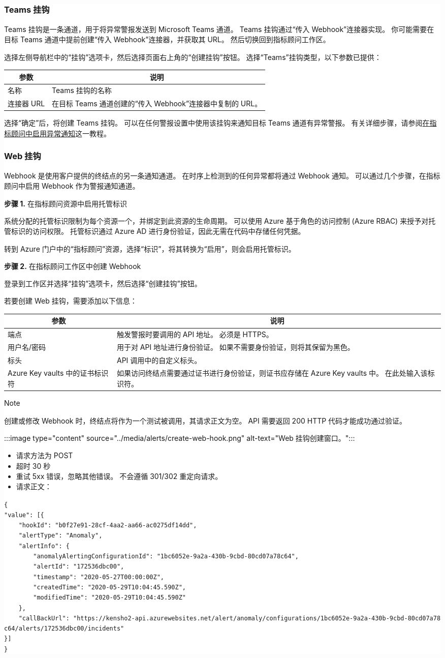 ### <a name="teams-hook"></a>Teams 挂钩

Teams 挂钩是一条通道，用于将异常警报发送到 Microsoft Teams 通道。 Teams 挂钩通过“传入 Webhook”连接器实现。 你可能需要在目标 Teams 通道中提前创建“传入 Webhook”连接器，并获取其 URL。 然后切换回到指标顾问工作区。 

选择左侧导航栏中的“挂钩”选项卡，然后选择页面右上角的“创建挂钩”按钮。 选择“Teams”挂钩类型，以下参数已提供： 

|参数 |说明  |
|---------|---------|
| 名称 | Teams 挂钩的名称 | 
| 连接器 URL | 在目标 Teams 通道创建的“传入 Webhook”连接器中复制的 URL。 |

选择“确定”后，将创建 Teams 挂钩。 可以在任何警报设置中使用该挂钩来通知目标 Teams 通道有异常警报。 有关详细步骤，请参阅[在指标顾问中启用异常通知](../tutorials/enable-anomaly-notification.md#send-notifications-with-logic-apps-teams-and-smtp)这一教程。

### <a name="web-hook"></a>Web 挂钩

Webhook 是使用客户提供的终结点的另一条通知通道。 在时序上检测到的任何异常都将通过 Webhook 通知。 可以通过几个步骤，在指标顾问中启用 Webhook 作为警报通知通道。 

**步骤 1.**  在指标顾问资源中启用托管标识

系统分配的托管标识限制为每个资源一个，并绑定到此资源的生命周期。 可以使用 Azure 基于角色的访问控制 (Azure RBAC) 来授予对托管标识的访问权限。 托管标识通过 Azure AD 进行身份验证，因此无需在代码中存储任何凭据。 

转到 Azure 门户中的“指标顾问”资源，选择“标识”，将其转换为“启用”，则会启用托管标识。 

**步骤 2.** 在指标顾问工作区中创建 Webhook

登录到工作区并选择“挂钩”选项卡，然后选择“创建挂钩”按钮。 


若要创建 Web 挂钩，需要添加以下信息：

|参数 |说明  |
|---------|---------|
|端点     | 触发警报时要调用的 API 地址。 必须是 HTTPS。       |
|用户名/密码 | 用于对 API 地址进行身份验证。 如果不需要身份验证，则将其保留为黑色。         |
|标头     | API 调用中的自定义标头。        |
|Azure Key vaults 中的证书标识符| 如果访问终结点需要通过证书进行身份验证，则证书应存储在 Azure Key vaults 中。 在此处输入该标识符。

> [!Note]
> 创建或修改 Webhook 时，终结点将作为一个测试被调用，其请求正文为空。 API 需要返回 200 HTTP 代码才能成功通过验证。

:::image type="content" source="../media/alerts/create-web-hook.png" alt-text="Web 挂钩创建窗口。":::

- 请求方法为 POST
- 超时 30 秒
- 重试 5xx 错误，忽略其他错误。 不会遵循 301/302 重定向请求。
- 请求正文： 
```
{
"value": [{
    "hookId": "b0f27e91-28cf-4aa2-aa66-ac0275df14dd",
    "alertType": "Anomaly",
    "alertInfo": {
        "anomalyAlertingConfigurationId": "1bc6052e-9a2a-430b-9cbd-80cd07a78c64",
        "alertId": "172536dbc00",
        "timestamp": "2020-05-27T00:00:00Z",
        "createdTime": "2020-05-29T10:04:45.590Z",
        "modifiedTime": "2020-05-29T10:04:45.590Z"
    },
    "callBackUrl": "https://kensho2-api.azurewebsites.net/alert/anomaly/configurations/1bc6052e-9a2a-430b-9cbd-80cd07a78c64/alerts/172536dbc00/incidents"
}]
}
```
